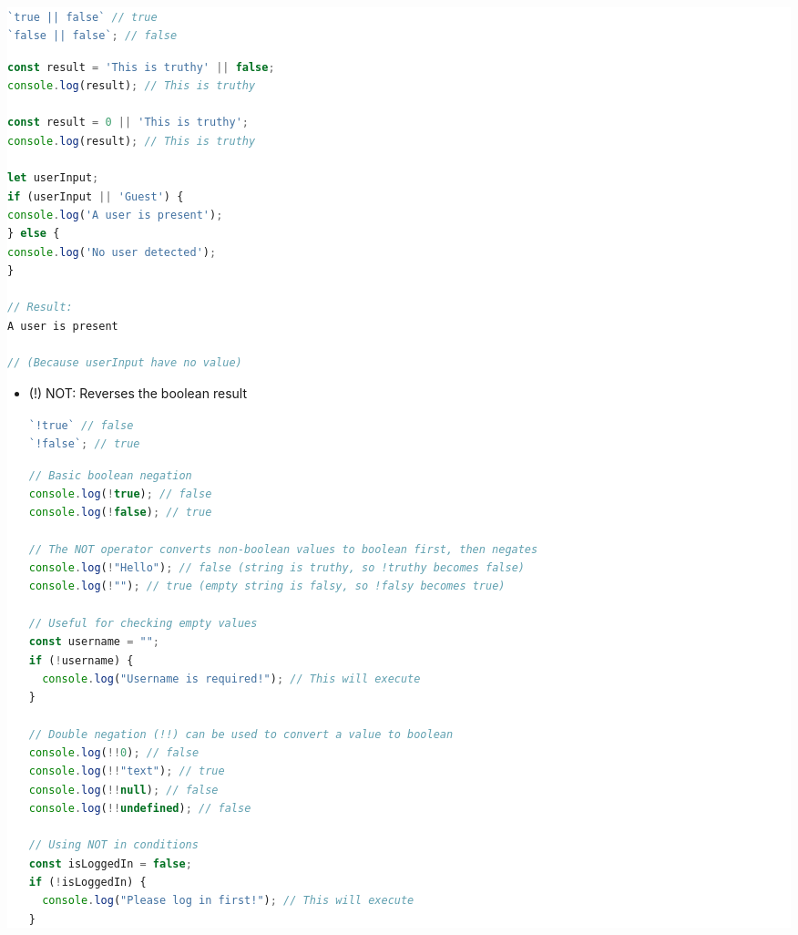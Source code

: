   ```js
  `true || false` // true
  `false || false`; // false
  ```

  ```js
  const result = 'This is truthy' || false;
  console.log(result); // This is truthy

  const result = 0 || 'This is truthy';
  console.log(result); // This is truthy

  let userInput;
  if (userInput || 'Guest') {
  console.log('A user is present');
  } else {
  console.log('No user detected');
  }

  // Result:
  A user is present

  // (Because userInput have no value)
  ```

- (!) NOT: Reverses the boolean result

  ```js
  `!true` // false
  `!false`; // true
  ```

  ```js
  // Basic boolean negation
  console.log(!true); // false
  console.log(!false); // true

  // The NOT operator converts non-boolean values to boolean first, then negates
  console.log(!"Hello"); // false (string is truthy, so !truthy becomes false)
  console.log(!""); // true (empty string is falsy, so !falsy becomes true)

  // Useful for checking empty values
  const username = "";
  if (!username) {
    console.log("Username is required!"); // This will execute
  }

  // Double negation (!!) can be used to convert a value to boolean
  console.log(!!0); // false
  console.log(!!"text"); // true
  console.log(!!null); // false
  console.log(!!undefined); // false

  // Using NOT in conditions
  const isLoggedIn = false;
  if (!isLoggedIn) {
    console.log("Please log in first!"); // This will execute
  }
  ```
